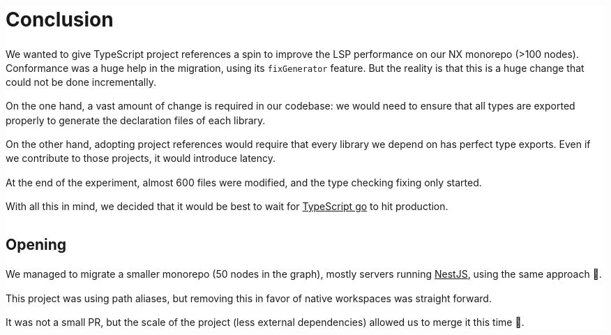 
# Conclusion

We wanted to give TypeScript project references a spin to improve the LSP performance on our NX monorepo (>100 nodes).  
Conformance was a huge help in the migration, using its `fixGenerator` feature.
But the reality is that this is a huge change that could not be done incrementally.

On the one hand, a vast amount of change is required in our codebase: we would need to ensure that all types are exported properly to generate the declaration files of each library. 

On the other hand, adopting project references would require that every library we depend on has perfect type exports. Even if we contribute to those projects, it would introduce latency.

At the end of the experiment, almost 600 files were modified, and the type checking fixing only started.

With all this in mind, we decided that it would be best to wait for [TypeScript go](https://github.com/microsoft/typescript-go) to hit production.

## Opening

We managed to migrate a smaller monorepo (50 nodes in the graph), mostly servers running [NestJS](https://nestjs.com), using the same approach 🎉. 

This project was using path aliases, but removing this in favor of native workspaces was straight forward.

It was not a small PR, but the scale of the project (less external dependencies) allowed us to merge it this time 🥹.


